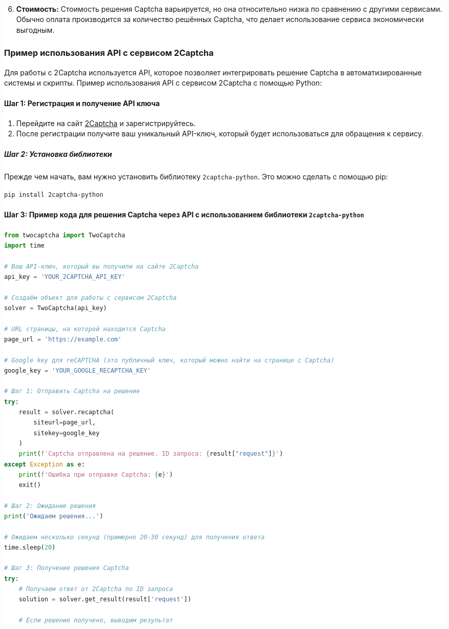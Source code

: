 6. **Стоимость:** Стоимость решения Captcha варьируется, но она относительно низка по сравнению с другими сервисами. Обычно оплата производится за количество решённых Captcha, что делает использование сервиса экономически выгодным.


### Пример использования API с сервисом 2Captcha

Для работы с 2Captcha используется API, которое позволяет интегрировать решение Captcha в автоматизированные системы и скрипты. Пример использования API с сервисом 2Captcha с помощью Python:

#### Шаг 1: Регистрация и получение API ключа
1. Перейдите на сайт [2Captcha](https://2captcha.com/) и зарегистрируйтесь.
2. После регистрации получите ваш уникальный API-ключ, который будет использоваться для обращения к сервису.

##### Шаг 2: Установка библиотеки
Прежде чем начать, вам нужно установить библиотеку `2captcha-python`. Это можно сделать с помощью pip:

```bash
pip install 2captcha-python
```


#### Шаг 3: Пример кода для решения Captcha через API с использованием библиотеки `2captcha-python`


```python
from twocaptcha import TwoCaptcha
import time

# Ваш API-ключ, который вы получили на сайте 2Captcha
api_key = 'YOUR_2CAPTCHA_API_KEY'

# Создаём объект для работы с сервисом 2Captcha
solver = TwoCaptcha(api_key)

# URL страницы, на которой находится Captcha
page_url = 'https://example.com'

# Google key для reCAPTCHA (это публичный ключ, который можно найти на странице с Captcha)
google_key = 'YOUR_GOOGLE_RECAPTCHA_KEY'

# Шаг 1: Отправить Captcha на решение
try:
    result = solver.recaptcha(
        siteurl=page_url,
        sitekey=google_key
    )
    print(f'Captcha отправлена на решение. ID запроса: {result["request"]}')
except Exception as e:
    print(f'Ошибка при отправке Captcha: {e}')
    exit()

# Шаг 2: Ожидание решения
print('Ожидаем решения...')

# Ожидаем несколько секунд (примерно 20-30 секунд) для получения ответа
time.sleep(20)

# Шаг 3: Получение решения Captcha
try:
    # Получаем ответ от 2Captcha по ID запроса
    solution = solver.get_result(result['request'])
    
    # Если решение получено, выводим результат
```